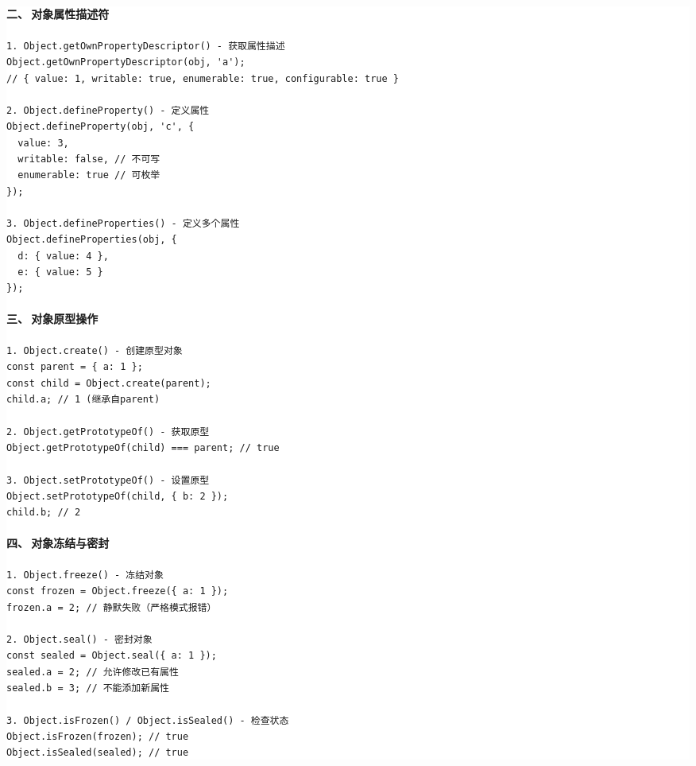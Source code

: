 



####             二、     **对象属性描述符**



```
1. Object.getOwnPropertyDescriptor() - 获取属性描述
Object.getOwnPropertyDescriptor(obj, 'a');
// { value: 1, writable: true, enumerable: true, configurable: true }
 
2. Object.defineProperty() - 定义属性
Object.defineProperty(obj, 'c', {
  value: 3,
  writable: false, // 不可写
  enumerable: true // 可枚举
});
 
3. Object.defineProperties() - 定义多个属性
Object.defineProperties(obj, {
  d: { value: 4 },
  e: { value: 5 }
});
```





####             三、     **对象原型操作**



```
1. Object.create() - 创建原型对象
const parent = { a: 1 };
const child = Object.create(parent);
child.a; // 1 (继承自parent)
 
2. Object.getPrototypeOf() - 获取原型
Object.getPrototypeOf(child) === parent; // true
 
3. Object.setPrototypeOf() - 设置原型
Object.setPrototypeOf(child, { b: 2 });
child.b; // 2
```





####             四、     **对象冻结与密封**



```
1. Object.freeze() - 冻结对象
const frozen = Object.freeze({ a: 1 });
frozen.a = 2; // 静默失败（严格模式报错）
 
2. Object.seal() - 密封对象
const sealed = Object.seal({ a: 1 });
sealed.a = 2; // 允许修改已有属性
sealed.b = 3; // 不能添加新属性
 
3. Object.isFrozen() / Object.isSealed() - 检查状态
Object.isFrozen(frozen); // true
Object.isSealed(sealed); // true
```
